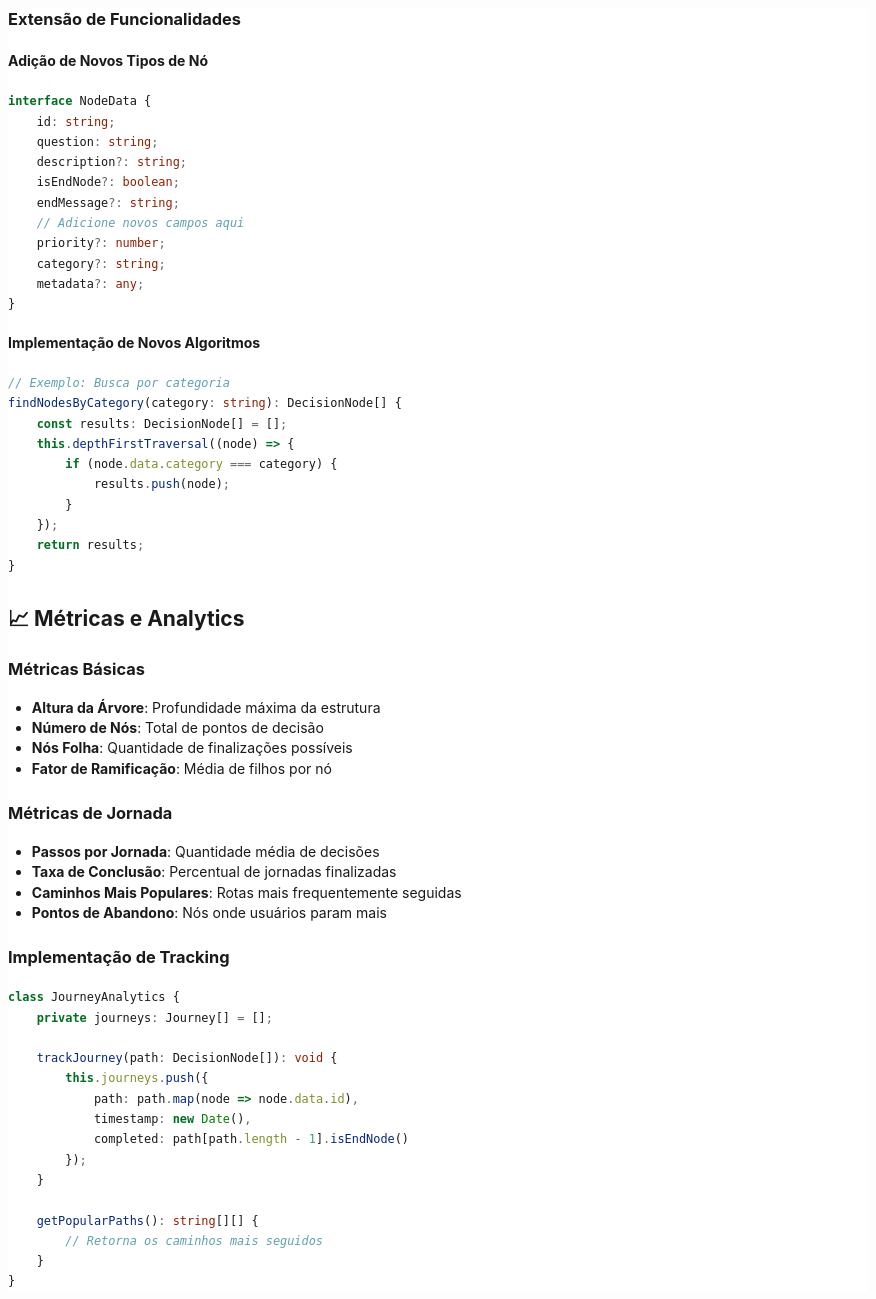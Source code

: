### Extensão de Funcionalidades

#### Adição de Novos Tipos de Nó
```typescript
interface NodeData {
    id: string;
    question: string;
    description?: string;
    isEndNode?: boolean;
    endMessage?: string;
    // Adicione novos campos aqui
    priority?: number;
    category?: string;
    metadata?: any;
}
```

#### Implementação de Novos Algoritmos
```typescript
// Exemplo: Busca por categoria
findNodesByCategory(category: string): DecisionNode[] {
    const results: DecisionNode[] = [];
    this.depthFirstTraversal((node) => {
        if (node.data.category === category) {
            results.push(node);
        }
    });
    return results;
}
```

## 📈 Métricas e Analytics

### Métricas Básicas
- **Altura da Árvore**: Profundidade máxima da estrutura
- **Número de Nós**: Total de pontos de decisão
- **Nós Folha**: Quantidade de finalizações possíveis
- **Fator de Ramificação**: Média de filhos por nó

### Métricas de Jornada
- **Passos por Jornada**: Quantidade média de decisões
- **Taxa de Conclusão**: Percentual de jornadas finalizadas
- **Caminhos Mais Populares**: Rotas mais frequentemente seguidas
- **Pontos de Abandono**: Nós onde usuários param mais

### Implementação de Tracking
```typescript
class JourneyAnalytics {
    private journeys: Journey[] = [];
    
    trackJourney(path: DecisionNode[]): void {
        this.journeys.push({
            path: path.map(node => node.data.id),
            timestamp: new Date(),
            completed: path[path.length - 1].isEndNode()
        });
    }
    
    getPopularPaths(): string[][] {
        // Retorna os caminhos mais seguidos
    }
}
```